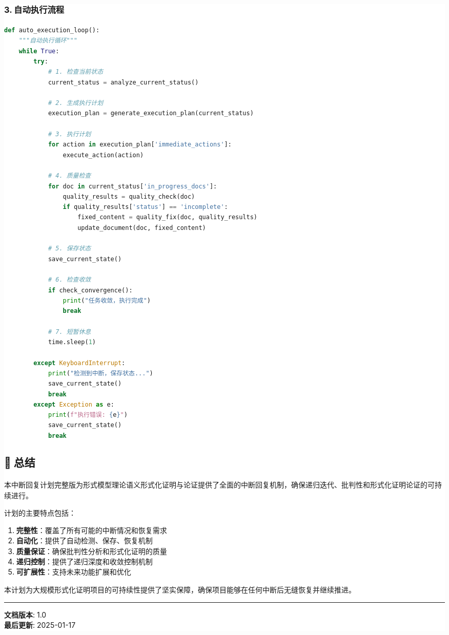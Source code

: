 ### 3. 自动执行流程

```python
def auto_execution_loop():
    """自动执行循环"""
    while True:
        try:
            # 1. 检查当前状态
            current_status = analyze_current_status()
            
            # 2. 生成执行计划
            execution_plan = generate_execution_plan(current_status)
            
            # 3. 执行计划
            for action in execution_plan['immediate_actions']:
                execute_action(action)
            
            # 4. 质量检查
            for doc in current_status['in_progress_docs']:
                quality_results = quality_check(doc)
                if quality_results['status'] == 'incomplete':
                    fixed_content = quality_fix(doc, quality_results)
                    update_document(doc, fixed_content)
            
            # 5. 保存状态
            save_current_state()
            
            # 6. 检查收敛
            if check_convergence():
                print("任务收敛，执行完成")
                break
            
            # 7. 短暂休息
            time.sleep(1)
            
        except KeyboardInterrupt:
            print("检测到中断，保存状态...")
            save_current_state()
            break
        except Exception as e:
            print(f"执行错误: {e}")
            save_current_state()
            break
```

## 📝 总结

本中断回复计划完整版为形式模型理论语义形式化证明与论证提供了全面的中断回复机制，确保递归迭代、批判性和形式化证明论证的可持续进行。

计划的主要特点包括：

1. **完整性**：覆盖了所有可能的中断情况和恢复需求
2. **自动化**：提供了自动检测、保存、恢复机制
3. **质量保证**：确保批判性分析和形式化证明的质量
4. **递归控制**：提供了递归深度和收敛控制机制
5. **可扩展性**：支持未来功能扩展和优化

本计划为大规模形式化证明项目的可持续性提供了坚实保障，确保项目能够在任何中断后无缝恢复并继续推进。

---

**文档版本**: 1.0  
**最后更新**: 2025-01-17
